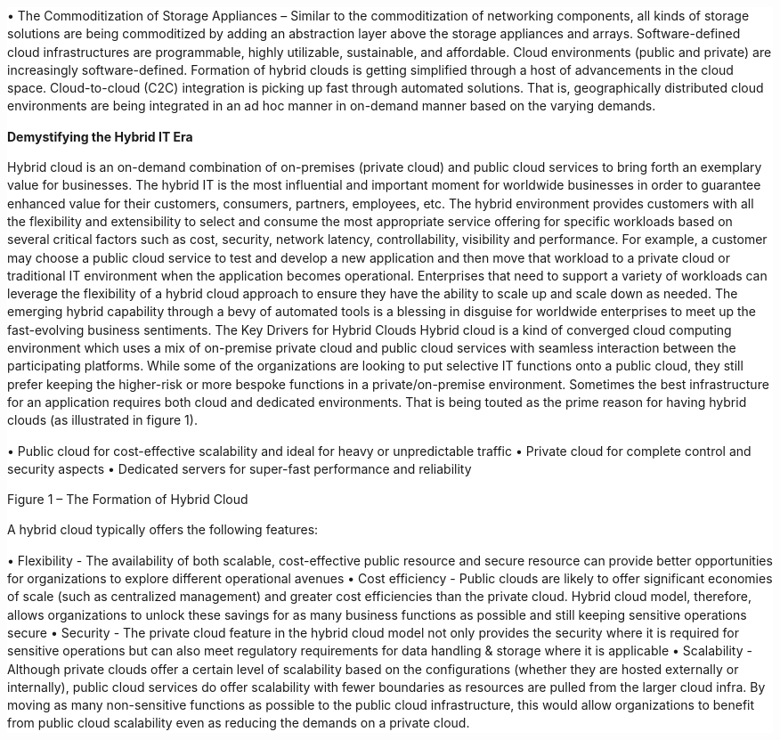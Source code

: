 •	The Commoditization of Storage Appliances – Similar to the commoditization of networking components, all kinds of storage solutions are being commoditized by adding an abstraction layer above the storage appliances and arrays. 
Software-defined cloud infrastructures are programmable, highly utilizable, sustainable, and affordable. Cloud environments (public and private) are increasingly software-defined. Formation of hybrid clouds is getting simplified through a host of advancements in the cloud space. Cloud-to-cloud (C2C) integration is picking up fast through automated solutions. That is, geographically distributed cloud environments are being integrated in an ad hoc manner in on-demand manner based on the varying demands. 

<b>Demystifying the Hybrid IT Era</b>

Hybrid cloud is an on-demand combination of on-premises (private cloud) and public cloud services to bring forth an exemplary value for businesses. The hybrid IT is the most influential and important moment for worldwide businesses in order to guarantee enhanced value for their customers, consumers, partners, employees, etc. The hybrid environment provides customers with all the flexibility and extensibility to select and consume the most appropriate service offering for specific workloads based on several critical factors such as cost, security, network latency, controllability, visibility and performance. For example, a customer may choose a public cloud service to test and develop a new application and then move that workload to a private cloud or traditional IT environment when the application becomes operational. Enterprises that need to support a variety of workloads can leverage the flexibility of a hybrid cloud approach to ensure they have the ability to scale up and scale down as needed. The emerging hybrid capability through a bevy of automated tools is a blessing in disguise for worldwide enterprises to meet up the fast-evolving business sentiments.
The Key Drivers for Hybrid Clouds
Hybrid cloud is a kind of converged cloud computing environment which uses a mix of on-premise private cloud and public cloud services with seamless interaction between the participating platforms. While some of the organizations are looking to put selective IT functions onto a public cloud, they still prefer keeping the higher-risk or more bespoke functions in a private/on-premise environment. Sometimes the best infrastructure for an application requires both cloud and dedicated environments. That is being touted as the prime reason for having hybrid clouds (as illustrated in figure 1). 

•	Public cloud for cost-effective scalability and ideal for heavy or unpredictable traffic
•	Private cloud for complete control and security aspects
•	Dedicated servers for super-fast performance and reliability

 

Figure 1 – The Formation of Hybrid Cloud

A hybrid cloud typically offers the following features:

•	Flexibility - The availability of both scalable, cost-effective public resource and secure resource can provide better opportunities for organizations to explore different operational avenues
•	Cost efficiency - Public clouds are likely to offer significant economies of scale (such as centralized management) and greater cost efficiencies than the private cloud. Hybrid cloud model, therefore, allows organizations to unlock these savings for as many business functions as possible and still keeping sensitive operations secure
•	Security - The private cloud feature in the hybrid cloud model not only provides the security where it is required for sensitive operations but can also meet regulatory requirements for data handling & storage where it is applicable
•	Scalability - Although private clouds offer a certain level of scalability based on the configurations (whether they are hosted externally or internally), public cloud services do offer scalability with fewer boundaries as resources are pulled from the larger cloud infra. By moving as many non-sensitive functions as possible to the public cloud infrastructure, this would allow organizations to benefit from public cloud scalability even as reducing the demands on a private cloud.
